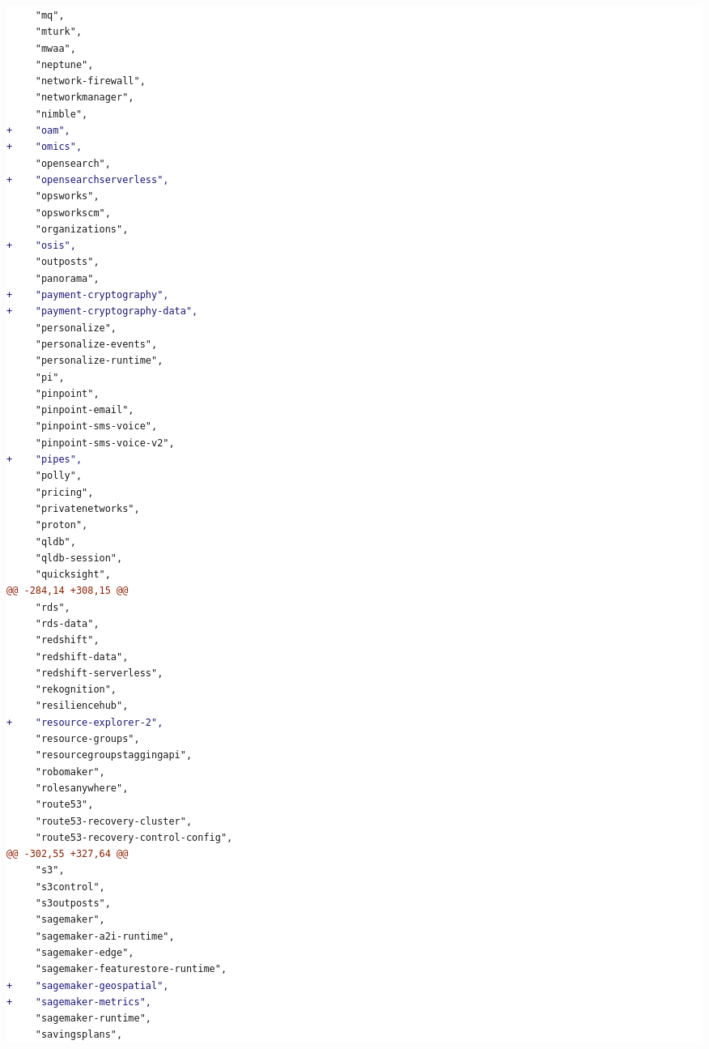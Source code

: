 ```diff
     "mq",
     "mturk",
     "mwaa",
     "neptune",
     "network-firewall",
     "networkmanager",
     "nimble",
+    "oam",
+    "omics",
     "opensearch",
+    "opensearchserverless",
     "opsworks",
     "opsworkscm",
     "organizations",
+    "osis",
     "outposts",
     "panorama",
+    "payment-cryptography",
+    "payment-cryptography-data",
     "personalize",
     "personalize-events",
     "personalize-runtime",
     "pi",
     "pinpoint",
     "pinpoint-email",
     "pinpoint-sms-voice",
     "pinpoint-sms-voice-v2",
+    "pipes",
     "polly",
     "pricing",
     "privatenetworks",
     "proton",
     "qldb",
     "qldb-session",
     "quicksight",
@@ -284,14 +308,15 @@
     "rds",
     "rds-data",
     "redshift",
     "redshift-data",
     "redshift-serverless",
     "rekognition",
     "resiliencehub",
+    "resource-explorer-2",
     "resource-groups",
     "resourcegroupstaggingapi",
     "robomaker",
     "rolesanywhere",
     "route53",
     "route53-recovery-cluster",
     "route53-recovery-control-config",
@@ -302,55 +327,64 @@
     "s3",
     "s3control",
     "s3outposts",
     "sagemaker",
     "sagemaker-a2i-runtime",
     "sagemaker-edge",
     "sagemaker-featurestore-runtime",
+    "sagemaker-geospatial",
+    "sagemaker-metrics",
     "sagemaker-runtime",
     "savingsplans",
```